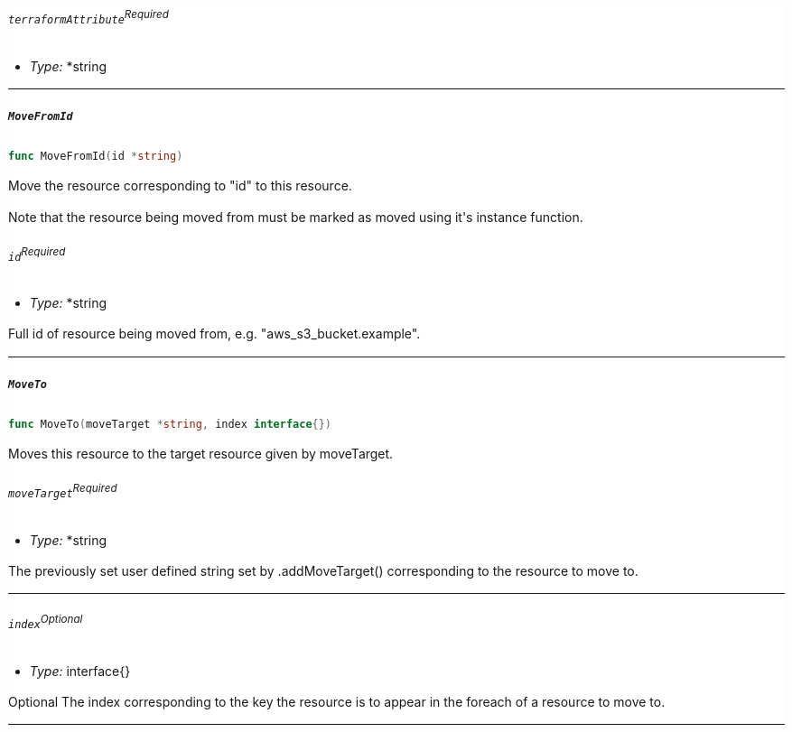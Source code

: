 ###### `terraformAttribute`<sup>Required</sup> <a name="terraformAttribute" id="@cdktf/provider-cloudflare.teamsLocation.TeamsLocation.interpolationForAttribute.parameter.terraformAttribute"></a>

- *Type:* *string

---

##### `MoveFromId` <a name="MoveFromId" id="@cdktf/provider-cloudflare.teamsLocation.TeamsLocation.moveFromId"></a>

```go
func MoveFromId(id *string)
```

Move the resource corresponding to "id" to this resource.

Note that the resource being moved from must be marked as moved using it's instance function.

###### `id`<sup>Required</sup> <a name="id" id="@cdktf/provider-cloudflare.teamsLocation.TeamsLocation.moveFromId.parameter.id"></a>

- *Type:* *string

Full id of resource being moved from, e.g. "aws_s3_bucket.example".

---

##### `MoveTo` <a name="MoveTo" id="@cdktf/provider-cloudflare.teamsLocation.TeamsLocation.moveTo"></a>

```go
func MoveTo(moveTarget *string, index interface{})
```

Moves this resource to the target resource given by moveTarget.

###### `moveTarget`<sup>Required</sup> <a name="moveTarget" id="@cdktf/provider-cloudflare.teamsLocation.TeamsLocation.moveTo.parameter.moveTarget"></a>

- *Type:* *string

The previously set user defined string set by .addMoveTarget() corresponding to the resource to move to.

---

###### `index`<sup>Optional</sup> <a name="index" id="@cdktf/provider-cloudflare.teamsLocation.TeamsLocation.moveTo.parameter.index"></a>

- *Type:* interface{}

Optional The index corresponding to the key the resource is to appear in the foreach of a resource to move to.

---